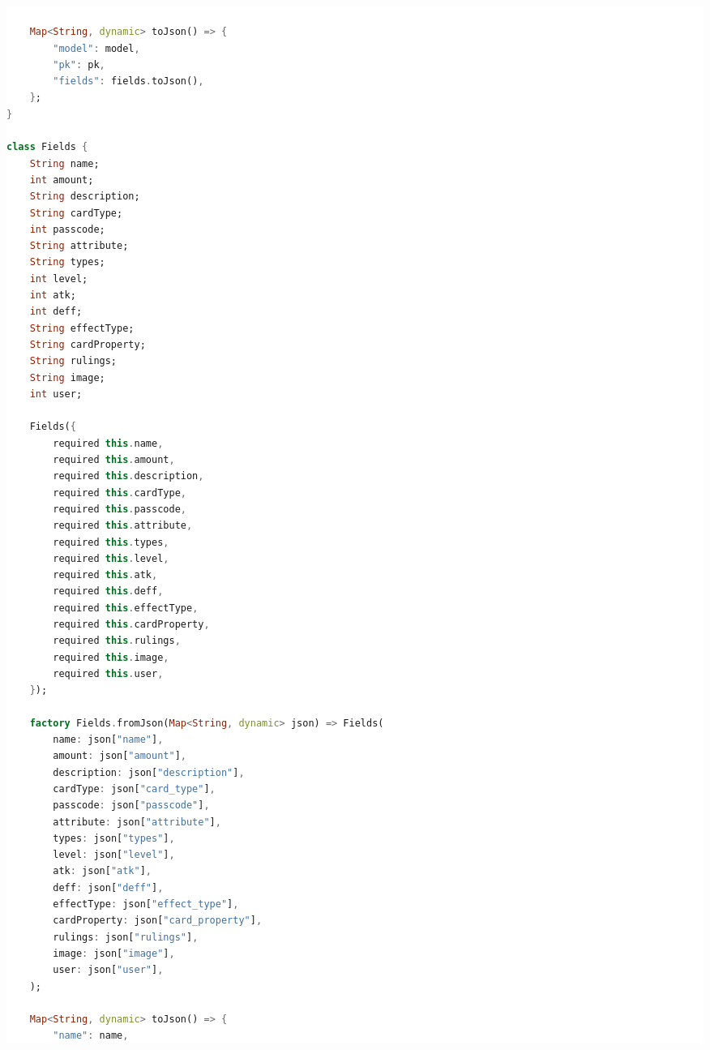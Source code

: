 ```dart

    Map<String, dynamic> toJson() => {
        "model": model,
        "pk": pk,
        "fields": fields.toJson(),
    };
}

class Fields {
    String name;
    int amount;
    String description;
    String cardType;
    int passcode;
    String attribute;
    String types;
    int level;
    int atk;
    int deff;
    String effectType;
    String cardProperty;
    String rulings;
    String image;
    int user;

    Fields({
        required this.name,
        required this.amount,
        required this.description,
        required this.cardType,
        required this.passcode,
        required this.attribute,
        required this.types,
        required this.level,
        required this.atk,
        required this.deff,
        required this.effectType,
        required this.cardProperty,
        required this.rulings,
        required this.image,
        required this.user,
    });

    factory Fields.fromJson(Map<String, dynamic> json) => Fields(
        name: json["name"],
        amount: json["amount"],
        description: json["description"],
        cardType: json["card_type"],
        passcode: json["passcode"],
        attribute: json["attribute"],
        types: json["types"],
        level: json["level"],
        atk: json["atk"],
        deff: json["deff"],
        effectType: json["effect_type"],
        cardProperty: json["card_property"],
        rulings: json["rulings"],
        image: json["image"],
        user: json["user"],
    );

    Map<String, dynamic> toJson() => {
        "name": name,
```